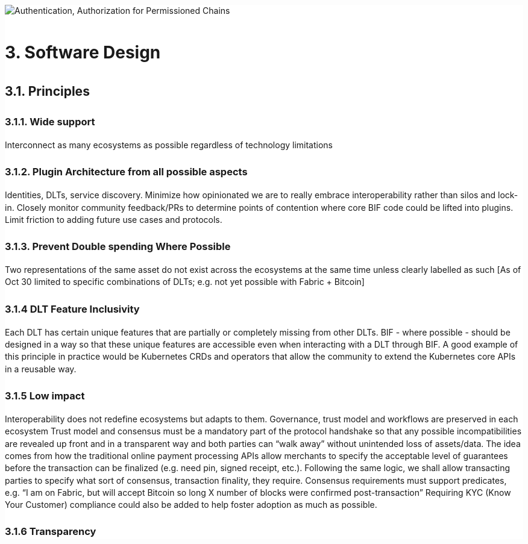 ![Authentication, Authorization for Permissioned Chains](https://www.plantuml.com/plantuml/png/0/fPPBRnen483l-oj6oRMYXQIN24KXXBIeBqHegqgvp7fd5ul5Tcrl2Qduxntl0sW2IMWlI1xFVFFmp2mNpgFrnJo7Nk6dfBmKwALMhygpjlA-F4AgBOp8pgLpVAG4-bEKoaMHbpudUByqP7DACh9mcMin4-4QXifJPYl2jSKvBRITtQf_T9LJwi5hi3ARUaYa9H4CeiZDf3B8V73qio0bg6UjNaocKimKEGUTBHMh2vK8RHM7-dPBFiUxEUjYHaxU4voysO4TSQsaa0QL1wPmob9H5AKXDJWQg0I-EiRsZCdhv8u07L01loC059vJE-fsPHAozqlG2uxY_BnKaffLb4uOD6pkHrRh5DgtgjiTt_JW0x48PMDXpCoquNY4ENsJEYS_vc85Hwjzf4uW3VfNkrcTWrWdWJL2v_XDauPI7my2dGRGb-5L7oPwHgf68VU43-VTh5MqBdjVp_b1bj0B76qpL7KdrII1SFmnjCmxYylIl0hZ-JxjTfrE_G8jGK8cryiv1rvJOvdMs1-KvtfHWXlqU70pWTve610BYhb_x2yfQ6DgYUVEo7LWn7bMW5NvwtL6F2Es5ZRSp-H3P5MgwouoUP59jO7Bf9AeIXjtU6dyF0HV7WAE3m2N4GlDfkKGF2IlR_ulyaCTF9N1gkcpkit-oiHixwTgxzM-r9vk-uuvDp2qWJk-MHI1X4d2pU1gwmKL-BYjTeLn-KmOyPDXT9uD8zuJXjJGQfrlzV0PZCDsTBoQBIg7vKvsaTAUWCU9D-ICRTcFuoEBBCmr3nJxvmRdcqstXMtWolLFAAPyPHlm53rS3gzPz8iizo6vrs7LC19phR8WbnXuW8OnnafaxzLJExwDAGq--U1jmG6gh7PkceLUogeA1WF-oj0TYO8fsrcTyLMx1OCxeor_WT0Z2pejc0ITbCTLwChXIGi-eU9l2MoUACXFMq1Uj2BYqeSAHLkxe5lNTSyil5mrtgNwS2cyGAVax9lCOABmZ6lnk4pH4mDNsiLxxA8BBWp_6Va3 "Authentication, Authorization for Permissioned Chains")

# 3. Software Design

## 3.1. Principles

### 3.1.1. Wide support

Interconnect as many ecosystems as possible regardless of technology limitations

### 3.1.2. Plugin Architecture from all possible aspects

Identities, DLTs, service discovery. Minimize how opinionated we are to really embrace interoperability rather than silos and lock-in. Closely monitor community feedback/PRs to determine points of contention where core BIF code could be lifted into plugins.  Limit friction to adding future use cases and protocols.

### 3.1.3. Prevent Double spending Where Possible

Two representations of the same asset do not exist across the ecosystems at the same time unless clearly labelled as such [As of Oct 30 limited to specific combinations of DLTs; e.g. not yet possible with Fabric + Bitcoin]

### 3.1.4 DLT Feature Inclusivity

Each DLT has certain unique features that are partially or completely missing from other DLTs.
BIF - where possible - should be designed in a way so that these unique features are accessible even when interacting with a DLT through BIF. A good example of this principle in practice would be Kubernetes CRDs and operators that allow the community to extend the Kubernetes core APIs in a reusable way.

### 3.1.5 Low impact

Interoperability does not redefine ecosystems but adapts to them. Governance, trust model and workflows are preserved in each ecosystem
Trust model and consensus must be a mandatory part of the protocol handshake so that any possible incompatibilities are revealed up front and in a transparent way and both parties can “walk away” without unintended loss of assets/data.
The idea comes from how the traditional online payment processing APIs allow merchants to specify the acceptable level of guarantees before the transaction can be finalized (e.g. need pin, signed receipt, etc.).
Following the same logic, we shall allow transacting parties to specify what sort of consensus, transaction finality, they require.
Consensus requirements must support predicates, e.g. “I am on Fabric, but will accept Bitcoin so long X number of blocks were confirmed post-transaction”
Requiring KYC (Know Your Customer) compliance could also be added to help foster adoption as much as possible.

### 3.1.6 Transparency
